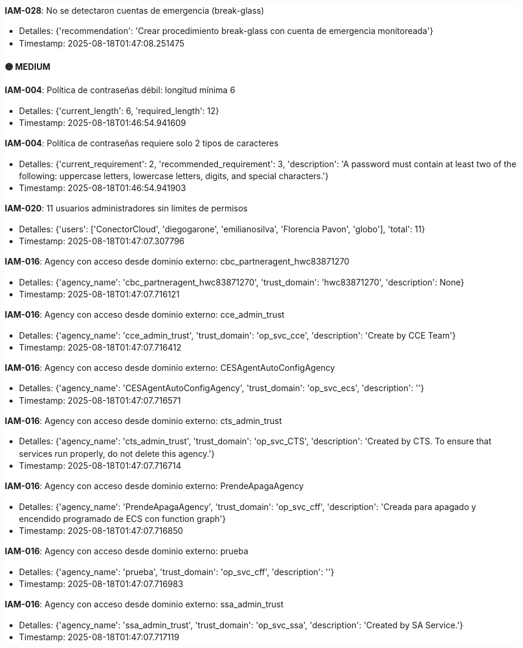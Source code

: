 **IAM-028**: No se detectaron cuentas de emergencia (break-glass)
- Detalles: {'recommendation': 'Crear procedimiento break-glass con cuenta de emergencia monitoreada'}
- Timestamp: 2025-08-18T01:47:08.251475

#### 🟡 MEDIUM

**IAM-004**: Política de contraseñas débil: longitud mínima 6
- Detalles: {'current_length': 6, 'required_length': 12}
- Timestamp: 2025-08-18T01:46:54.941609

**IAM-004**: Política de contraseñas requiere solo 2 tipos de caracteres
- Detalles: {'current_requirement': 2, 'recommended_requirement': 3, 'description': 'A password must contain at least two of the following: uppercase letters, lowercase letters, digits, and special characters.'}
- Timestamp: 2025-08-18T01:46:54.941903

**IAM-020**: 11 usuarios administradores sin límites de permisos
- Detalles: {'users': ['ConectorCloud', 'diegogarone', 'emilianosilva', 'Florencia Pavon', 'globo'], 'total': 11}
- Timestamp: 2025-08-18T01:47:07.307796

**IAM-016**: Agency con acceso desde dominio externo: cbc_partneragent_hwc83871270
- Detalles: {'agency_name': 'cbc_partneragent_hwc83871270', 'trust_domain': 'hwc83871270', 'description': None}
- Timestamp: 2025-08-18T01:47:07.716121

**IAM-016**: Agency con acceso desde dominio externo: cce_admin_trust
- Detalles: {'agency_name': 'cce_admin_trust', 'trust_domain': 'op_svc_cce', 'description': 'Create by CCE Team'}
- Timestamp: 2025-08-18T01:47:07.716412

**IAM-016**: Agency con acceso desde dominio externo: CESAgentAutoConfigAgency
- Detalles: {'agency_name': 'CESAgentAutoConfigAgency', 'trust_domain': 'op_svc_ecs', 'description': ''}
- Timestamp: 2025-08-18T01:47:07.716571

**IAM-016**: Agency con acceso desde dominio externo: cts_admin_trust
- Detalles: {'agency_name': 'cts_admin_trust', 'trust_domain': 'op_svc_CTS', 'description': 'Created by CTS. To ensure that services run properly, do not delete this agency.'}
- Timestamp: 2025-08-18T01:47:07.716714

**IAM-016**: Agency con acceso desde dominio externo: PrendeApagaAgency
- Detalles: {'agency_name': 'PrendeApagaAgency', 'trust_domain': 'op_svc_cff', 'description': 'Creada para apagado y encendido programado de ECS con function graph'}
- Timestamp: 2025-08-18T01:47:07.716850

**IAM-016**: Agency con acceso desde dominio externo: prueba
- Detalles: {'agency_name': 'prueba', 'trust_domain': 'op_svc_cff', 'description': ''}
- Timestamp: 2025-08-18T01:47:07.716983

**IAM-016**: Agency con acceso desde dominio externo: ssa_admin_trust
- Detalles: {'agency_name': 'ssa_admin_trust', 'trust_domain': 'op_svc_ssa', 'description': 'Created by SA Service.'}
- Timestamp: 2025-08-18T01:47:07.717119
